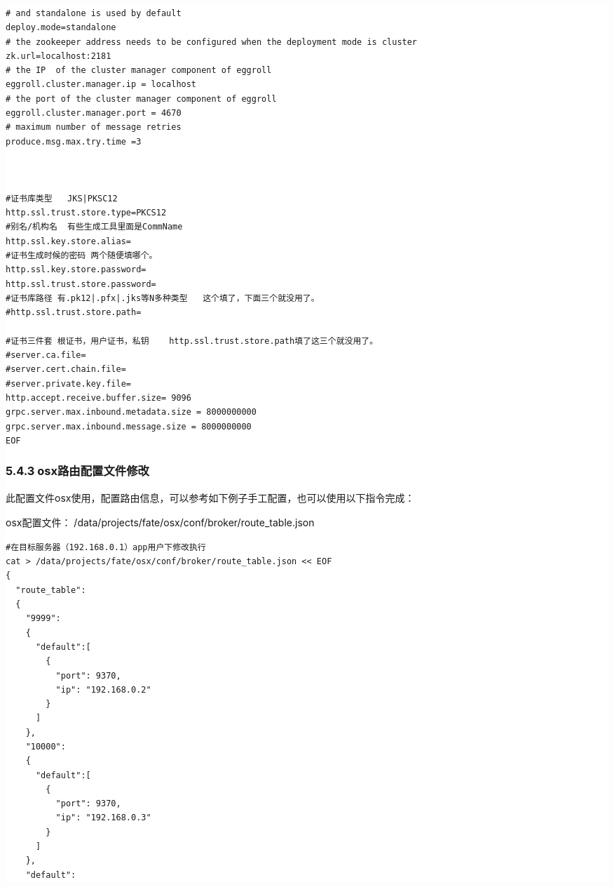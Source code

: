 ```
# and standalone is used by default
deploy.mode=standalone
# the zookeeper address needs to be configured when the deployment mode is cluster
zk.url=localhost:2181
# the IP  of the cluster manager component of eggroll
eggroll.cluster.manager.ip = localhost
# the port of the cluster manager component of eggroll
eggroll.cluster.manager.port = 4670
# maximum number of message retries
produce.msg.max.try.time =3



#证书库类型   JKS|PKSC12
http.ssl.trust.store.type=PKCS12
#别名/机构名  有些生成工具里面是CommName
http.ssl.key.store.alias=
#证书生成时候的密码 两个随便填哪个。
http.ssl.key.store.password=
http.ssl.trust.store.password=
#证书库路径 有.pk12|.pfx|.jks等N多种类型   这个填了，下面三个就没用了。
#http.ssl.trust.store.path=

#证书三件套 根证书，用户证书，私钥    http.ssl.trust.store.path填了这三个就没用了。
#server.ca.file=
#server.cert.chain.file=
#server.private.key.file=
http.accept.receive.buffer.size= 9096
grpc.server.max.inbound.metadata.size = 8000000000
grpc.server.max.inbound.message.size = 8000000000
EOF
```

### 5.4.3 osx路由配置文件修改

此配置文件osx使用，配置路由信息，可以参考如下例子手工配置，也可以使用以下指令完成：

osx配置文件： /data/projects/fate/osx/conf/broker/route_table.json

```
#在目标服务器（192.168.0.1）app用户下修改执行
cat > /data/projects/fate/osx/conf/broker/route_table.json << EOF
{
  "route_table":
  {
    "9999":
    {
      "default":[
        {
          "port": 9370,
          "ip": "192.168.0.2"
        }
      ]
    },
    "10000":
    {
      "default":[
        {
          "port": 9370,
          "ip": "192.168.0.3"
        }
      ]
    },
    "default":
```